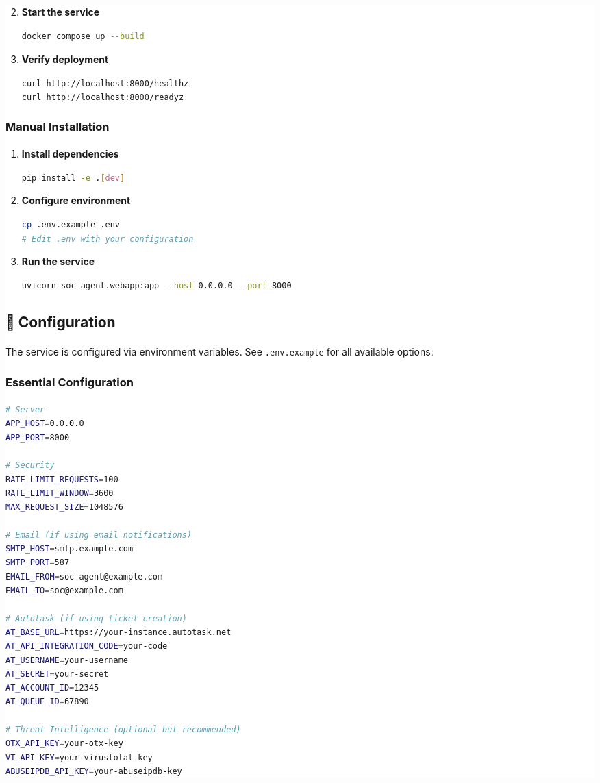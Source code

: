 2. **Start the service**
   ```bash
   docker compose up --build
   ```

3. **Verify deployment**
   ```bash
   curl http://localhost:8000/healthz
   curl http://localhost:8000/readyz
   ```

### Manual Installation

1. **Install dependencies**
   ```bash
   pip install -e .[dev]
   ```

2. **Configure environment**
   ```bash
   cp .env.example .env
   # Edit .env with your configuration
   ```

3. **Run the service**
   ```bash
   uvicorn soc_agent.webapp:app --host 0.0.0.0 --port 8000
   ```

## 🔧 Configuration

The service is configured via environment variables. See `.env.example` for all available options:

### Essential Configuration

```bash
# Server
APP_HOST=0.0.0.0
APP_PORT=8000

# Security
RATE_LIMIT_REQUESTS=100
RATE_LIMIT_WINDOW=3600
MAX_REQUEST_SIZE=1048576

# Email (if using email notifications)
SMTP_HOST=smtp.example.com
SMTP_PORT=587
EMAIL_FROM=soc-agent@example.com
EMAIL_TO=soc@example.com

# Autotask (if using ticket creation)
AT_BASE_URL=https://your-instance.autotask.net
AT_API_INTEGRATION_CODE=your-code
AT_USERNAME=your-username
AT_SECRET=your-secret
AT_ACCOUNT_ID=12345
AT_QUEUE_ID=67890

# Threat Intelligence (optional but recommended)
OTX_API_KEY=your-otx-key
VT_API_KEY=your-virustotal-key
ABUSEIPDB_API_KEY=your-abuseipdb-key
```
